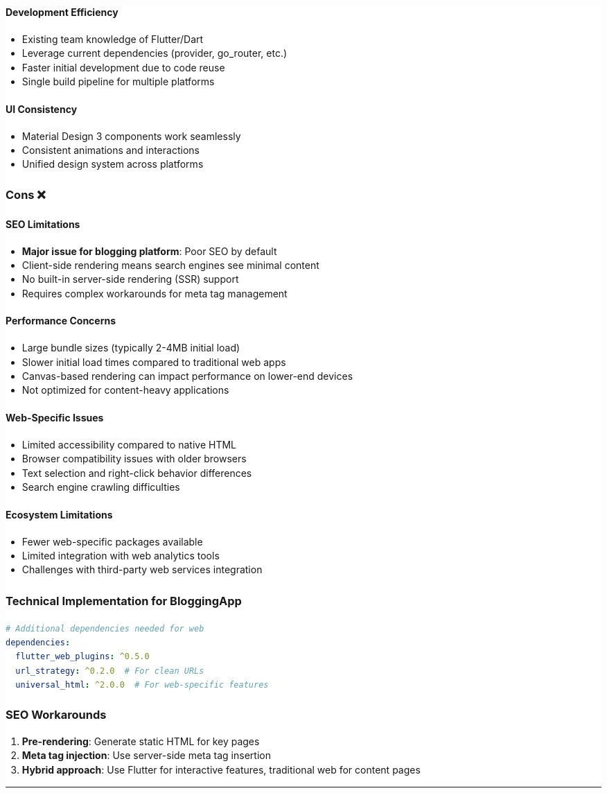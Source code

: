 #### Development Efficiency
- Existing team knowledge of Flutter/Dart
- Leverage current dependencies (provider, go_router, etc.)
- Faster initial development due to code reuse
- Single build pipeline for multiple platforms

#### UI Consistency
- Material Design 3 components work seamlessly
- Consistent animations and interactions
- Unified design system across platforms

### Cons ❌

#### SEO Limitations
- **Major issue for blogging platform**: Poor SEO by default
- Client-side rendering means search engines see minimal content
- No built-in server-side rendering (SSR) support
- Requires complex workarounds for meta tag management

#### Performance Concerns
- Large bundle sizes (typically 2-4MB initial load)
- Slower initial load times compared to traditional web apps
- Canvas-based rendering can impact performance on lower-end devices
- Not optimized for content-heavy applications

#### Web-Specific Issues
- Limited accessibility compared to native HTML
- Browser compatibility issues with older browsers
- Text selection and right-click behavior differences
- Search engine crawling difficulties

#### Ecosystem Limitations
- Fewer web-specific packages available
- Limited integration with web analytics tools
- Challenges with third-party web services integration

### Technical Implementation for BloggingApp

```yaml
# Additional dependencies needed for web
dependencies:
  flutter_web_plugins: ^0.5.0
  url_strategy: ^0.2.0  # For clean URLs
  universal_html: ^2.0.0  # For web-specific features
```

### SEO Workarounds
1. **Pre-rendering**: Generate static HTML for key pages
2. **Meta tag injection**: Use server-side meta tag insertion
3. **Hybrid approach**: Use Flutter for interactive features, traditional web for content pages

---